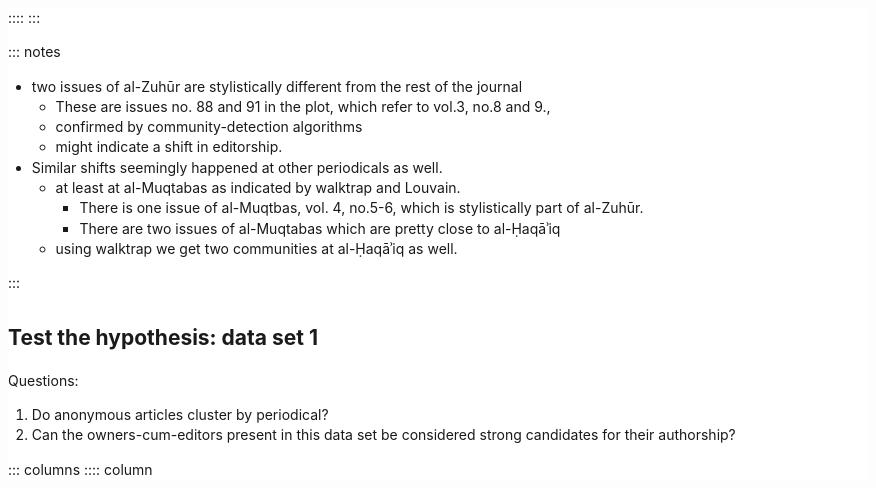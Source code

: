 ::::
:::

::: notes

- two issues of al-Zuhūr are stylistically different from the rest of the journal 
    - These are issues no. 88 and 91 in the plot, which refer to vol.3, no.8 and 9.,
    - confirmed by community-detection algorithms 
    - might indicate a shift in editorship. 
- Similar shifts seemingly happened at other periodicals as well.
    - at least at al-Muqtabas as indicated by walktrap and Louvain.
        - There is one issue of al-Muqtbas, vol. 4, no.5-6, which is stylistically part of al-Zuhūr.
        - There are two issues of al-Muqtabas which are pretty close to al-Ḥaqāʾiq
    - using walktrap we get two communities at al-Ḥaqāʾiq as well.

:::

## Test the hypothesis: data set 1

Questions:

1. Do anonymous articles cluster by periodical? 
2. Can the owners-cum-editors present in this data set be considered strong candidates for their authorship?

::: columns
:::: column
